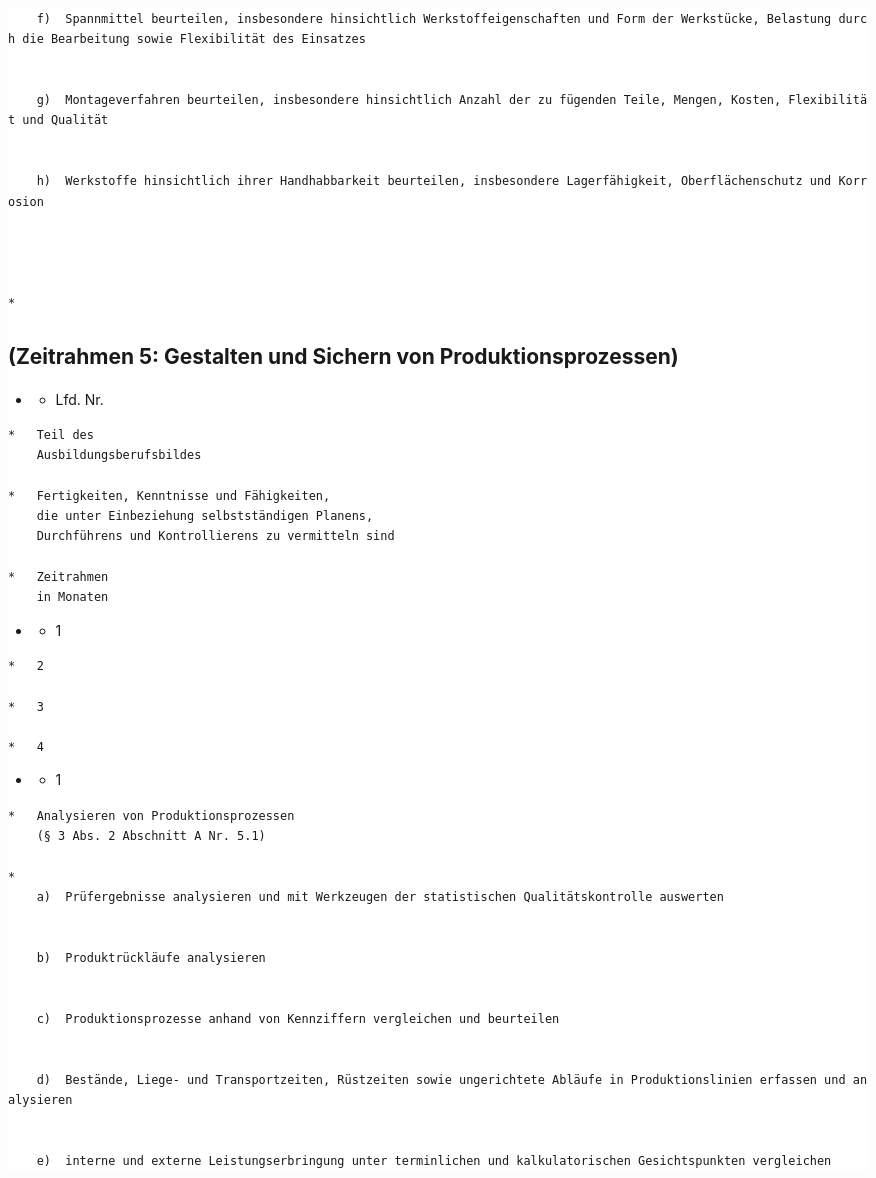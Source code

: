 
        f)  Spannmittel beurteilen, insbesondere hinsichtlich Werkstoffeigenschaften und Form der Werkstücke, Belastung durch die Bearbeitung sowie Flexibilität des Einsatzes


        g)  Montageverfahren beurteilen, insbesondere hinsichtlich Anzahl der zu fügenden Teile, Mengen, Kosten, Flexibilität und Qualität


        h)  Werkstoffe hinsichtlich ihrer Handhabbarkeit beurteilen, insbesondere Lagerfähigkeit, Oberflächenschutz und Korrosion




    *



   ## (Zeitrahmen 5: Gestalten und Sichern von Produktionsprozessen)

*    *   Lfd. Nr.

    *   Teil des
        Ausbildungsberufsbildes

    *   Fertigkeiten, Kenntnisse und Fähigkeiten,
        die unter Einbeziehung selbstständigen Planens,
        Durchführens und Kontrollierens zu vermitteln sind

    *   Zeitrahmen
        in Monaten


*    *   1

    *   2

    *   3

    *   4


*    *   1

    *   Analysieren von Produktionsprozessen
        (§ 3 Abs. 2 Abschnitt A Nr. 5.1)

    *
        a)  Prüfergebnisse analysieren und mit Werkzeugen der statistischen Qualitätskontrolle auswerten


        b)  Produktrückläufe analysieren


        c)  Produktionsprozesse anhand von Kennziffern vergleichen und beurteilen


        d)  Bestände, Liege- und Transportzeiten, Rüstzeiten sowie ungerichtete Abläufe in Produktionslinien erfassen und analysieren


        e)  interne und externe Leistungserbringung unter terminlichen und kalkulatorischen Gesichtspunkten vergleichen
